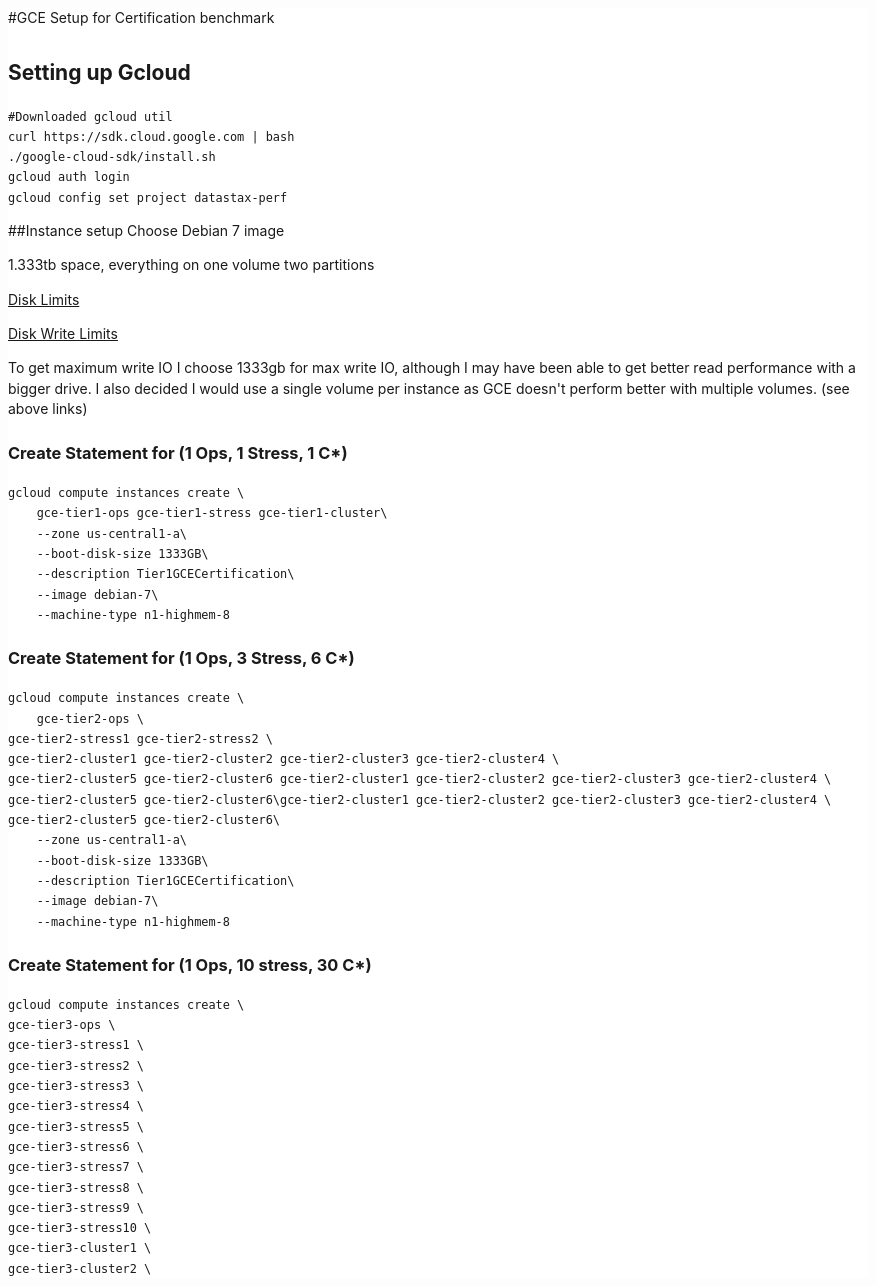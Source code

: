 #GCE Setup for Certification benchmark

##  Setting up Gcloud

    #Downloaded gcloud util
    curl https://sdk.cloud.google.com | bash
    ./google-cloud-sdk/install.sh
    gcloud auth login
    gcloud config set project datastax-perf


##Instance setup
Choose Debian 7 image

1.333tb space, everything on one volume two partitions

[Disk Limits](https://developers.google.com/compute/docs/disks)

[Disk Write Limits](https://developers.google.com/compute/docs/disks#network_egress_caps)

To get maximum write IO I choose 1333gb for max write IO, although I may have been able to get
better read performance with a bigger drive. I also decided I would use a single volume per instance
as GCE doesn't perform better with multiple volumes. (see above links)

### Create Statement for (1 Ops, 1 Stress, 1 C*)
    gcloud compute instances create \
        gce-tier1-ops gce-tier1-stress gce-tier1-cluster\
        --zone us-central1-a\
        --boot-disk-size 1333GB\
        --description Tier1GCECertification\
        --image debian-7\
        --machine-type n1-highmem-8
        
        
### Create Statement for (1 Ops, 3 Stress, 6 C*)
    gcloud compute instances create \
        gce-tier2-ops \
    gce-tier2-stress1 gce-tier2-stress2 \
    gce-tier2-cluster1 gce-tier2-cluster2 gce-tier2-cluster3 gce-tier2-cluster4 \
    gce-tier2-cluster5 gce-tier2-cluster6 gce-tier2-cluster1 gce-tier2-cluster2 gce-tier2-cluster3 gce-tier2-cluster4 \
    gce-tier2-cluster5 gce-tier2-cluster6\gce-tier2-cluster1 gce-tier2-cluster2 gce-tier2-cluster3 gce-tier2-cluster4 \
    gce-tier2-cluster5 gce-tier2-cluster6\ 
        --zone us-central1-a\
        --boot-disk-size 1333GB\
        --description Tier1GCECertification\
        --image debian-7\
        --machine-type n1-highmem-8
### Create Statement for (1 Ops, 10 stress, 30 C*)
    gcloud compute instances create \
    gce-tier3-ops \
    gce-tier3-stress1 \
    gce-tier3-stress2 \
    gce-tier3-stress3 \
    gce-tier3-stress4 \
    gce-tier3-stress5 \
    gce-tier3-stress6 \
    gce-tier3-stress7 \
    gce-tier3-stress8 \
    gce-tier3-stress9 \
    gce-tier3-stress10 \
    gce-tier3-cluster1 \
    gce-tier3-cluster2 \